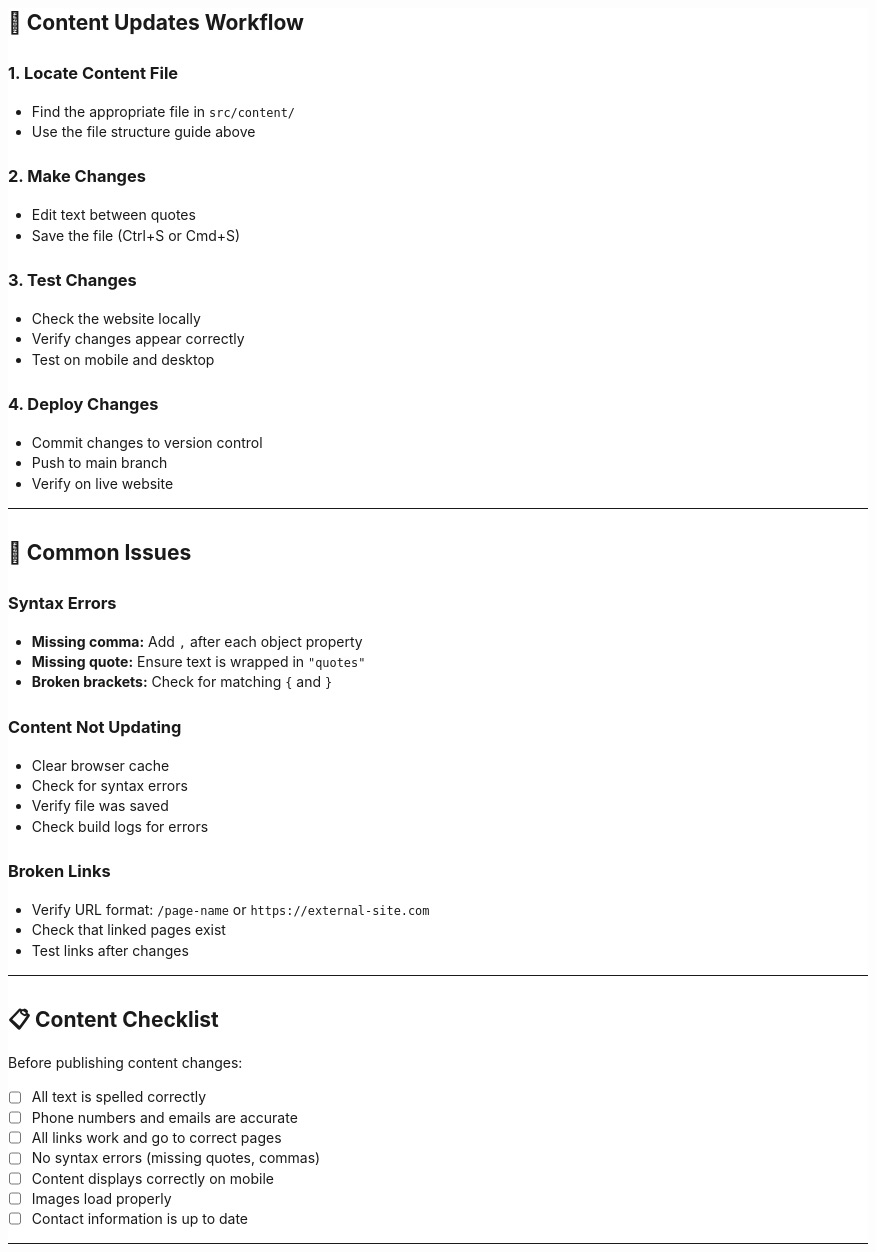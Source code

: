 ## 🔄 Content Updates Workflow

### **1. Locate Content File**
- Find the appropriate file in `src/content/`
- Use the file structure guide above

### **2. Make Changes**
- Edit text between quotes
- Save the file (Ctrl+S or Cmd+S)

### **3. Test Changes**
- Check the website locally
- Verify changes appear correctly
- Test on mobile and desktop

### **4. Deploy Changes**
- Commit changes to version control
- Push to main branch
- Verify on live website

---

## 🚨 Common Issues

### **Syntax Errors**
- **Missing comma:** Add `,` after each object property
- **Missing quote:** Ensure text is wrapped in `"quotes"`
- **Broken brackets:** Check for matching `{` and `}`

### **Content Not Updating**
- Clear browser cache
- Check for syntax errors
- Verify file was saved
- Check build logs for errors

### **Broken Links**
- Verify URL format: `/page-name` or `https://external-site.com`
- Check that linked pages exist
- Test links after changes

---

## 📋 Content Checklist

Before publishing content changes:

- [ ] All text is spelled correctly
- [ ] Phone numbers and emails are accurate
- [ ] All links work and go to correct pages
- [ ] No syntax errors (missing quotes, commas)
- [ ] Content displays correctly on mobile
- [ ] Images load properly
- [ ] Contact information is up to date

---